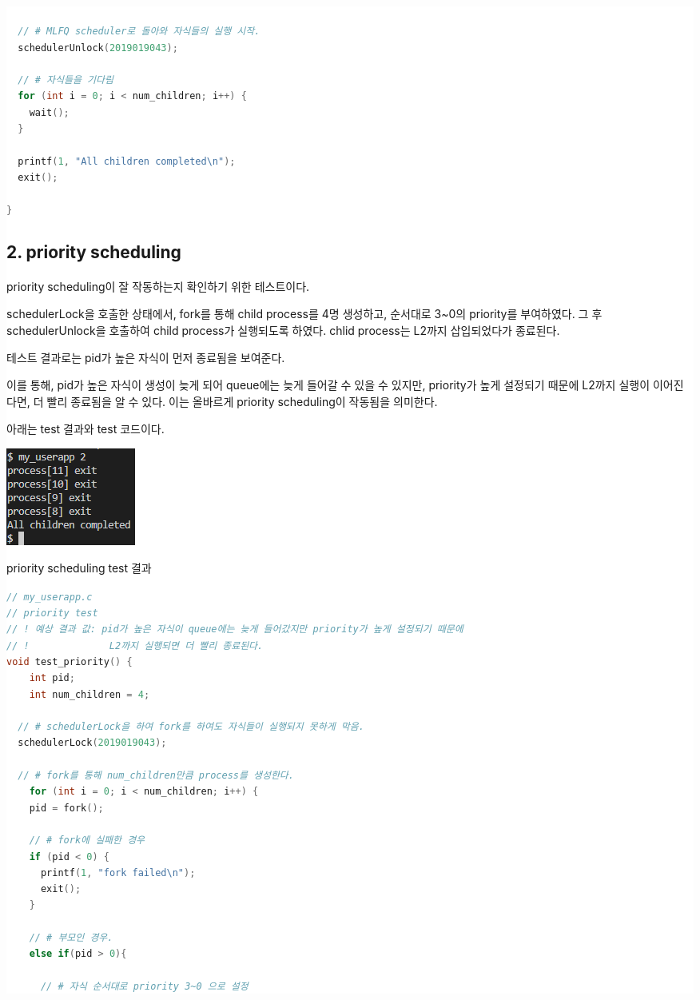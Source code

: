 ```c

  // # MLFQ scheduler로 돌아와 자식들의 실행 시작.
  schedulerUnlock(2019019043);

  // # 자식들을 기다림
  for (int i = 0; i < num_children; i++) {
    wait();
  }

  printf(1, "All children completed\n");
  exit();

}
```

## 2. priority scheduling

priority scheduling이 잘 작동하는지 확인하기 위한 테스트이다.

schedulerLock을 호출한 상태에서, fork를 통해 child process를 4명 생성하고, 순서대로 3~0의 priority를 부여하였다. 그 후 schedulerUnlock을 호출하여 child process가 실행되도록 하였다. chlid process는 L2까지 삽입되었다가 종료된다.

테스트 결과로는 pid가 높은 자식이 먼저 종료됨을 보여준다.

이를 통해, pid가 높은 자식이 생성이 늦게 되어 queue에는 늦게 들어갈 수 있을 수 있지만, priority가 높게 설정되기 때문에 L2까지 실행이 이어진다면, 더 빨리 종료됨을 알 수 있다. 이는 올바르게 priority scheduling이 작동됨을 의미한다.

아래는 test 결과와 test 코드이다.

![priority scheduling test 결과](Untitled%201.png)

priority scheduling test 결과

```c
// my_userapp.c
// priority test
// ! 예상 결과 값: pid가 높은 자식이 queue에는 늦게 들어갔지만 priority가 높게 설정되기 때문에 
// !              L2까지 실행되면 더 빨리 종료된다.
void test_priority() {
	int pid;
	int num_children = 4;
  
  // # schedulerLock을 하여 fork를 하여도 자식들이 실행되지 못하게 막음.
  schedulerLock(2019019043);

  // # fork를 통해 num_children만큼 process를 생성한다.
	for (int i = 0; i < num_children; i++) {
    pid = fork();
    
    // # fork에 실패한 경우
    if (pid < 0) {
      printf(1, "fork failed\n");
      exit();
    }

    // # 부모인 경우.
    else if(pid > 0){
      
      // # 자식 순서대로 priority 3~0 으로 설정
```